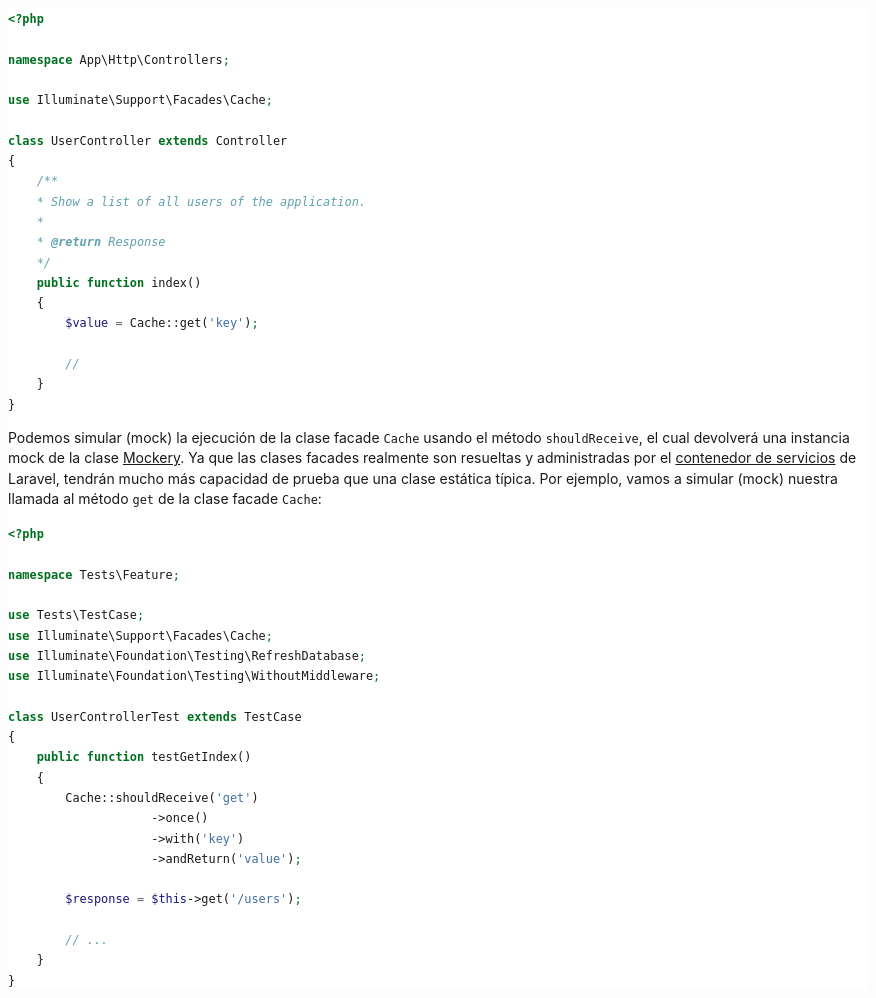 ```php
<?php

namespace App\Http\Controllers;

use Illuminate\Support\Facades\Cache;

class UserController extends Controller
{
    /**
    * Show a list of all users of the application.
    *
    * @return Response
    */
    public function index()
    {
        $value = Cache::get('key');

        //
    }
}
```

Podemos simular (mock) la ejecución de la clase facade `Cache` usando el método `shouldReceive`, el cual devolverá una instancia mock de la clase [Mockery](https://github.com/padraic/mockery). Ya que las clases facades realmente son resueltas y administradas por el [contenedor de servicios](/docs/{{version}}/container) de Laravel, tendrán mucho más capacidad de prueba que una clase estática típica. Por ejemplo, vamos a simular (mock) nuestra llamada al método `get` de la clase facade `Cache`:

```php
<?php

namespace Tests\Feature;

use Tests\TestCase;
use Illuminate\Support\Facades\Cache;
use Illuminate\Foundation\Testing\RefreshDatabase;
use Illuminate\Foundation\Testing\WithoutMiddleware;

class UserControllerTest extends TestCase
{
    public function testGetIndex()
    {
        Cache::shouldReceive('get')
                    ->once()
                    ->with('key')
                    ->andReturn('value');

        $response = $this->get('/users');

        // ...
    }
}
```
